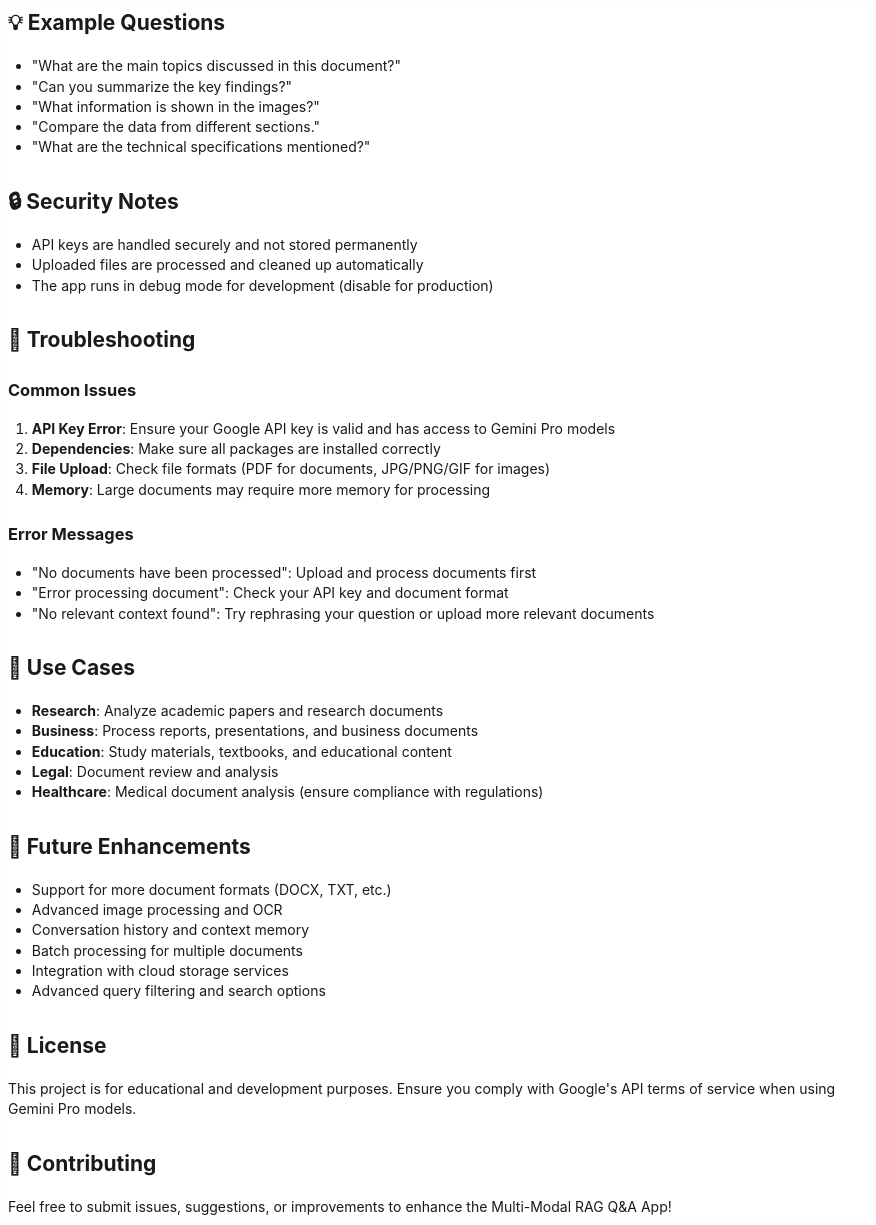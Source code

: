 ## 💡 Example Questions

- "What are the main topics discussed in this document?"
- "Can you summarize the key findings?"
- "What information is shown in the images?"
- "Compare the data from different sections."
- "What are the technical specifications mentioned?"

## 🔒 Security Notes

- API keys are handled securely and not stored permanently
- Uploaded files are processed and cleaned up automatically
- The app runs in debug mode for development (disable for production)

## 🚨 Troubleshooting

### Common Issues

1. **API Key Error**: Ensure your Google API key is valid and has access to Gemini Pro models
2. **Dependencies**: Make sure all packages are installed correctly
3. **File Upload**: Check file formats (PDF for documents, JPG/PNG/GIF for images)
4. **Memory**: Large documents may require more memory for processing

### Error Messages

- "No documents have been processed": Upload and process documents first
- "Error processing document": Check your API key and document format
- "No relevant context found": Try rephrasing your question or upload more relevant documents

## 🎯 Use Cases

- **Research**: Analyze academic papers and research documents
- **Business**: Process reports, presentations, and business documents
- **Education**: Study materials, textbooks, and educational content
- **Legal**: Document review and analysis
- **Healthcare**: Medical document analysis (ensure compliance with regulations)

## 🔮 Future Enhancements

- Support for more document formats (DOCX, TXT, etc.)
- Advanced image processing and OCR
- Conversation history and context memory
- Batch processing for multiple documents
- Integration with cloud storage services
- Advanced query filtering and search options

## 📄 License

This project is for educational and development purposes. Ensure you comply with Google's API terms of service when using Gemini Pro models.

## 🤝 Contributing

Feel free to submit issues, suggestions, or improvements to enhance the Multi-Modal RAG Q&A App!